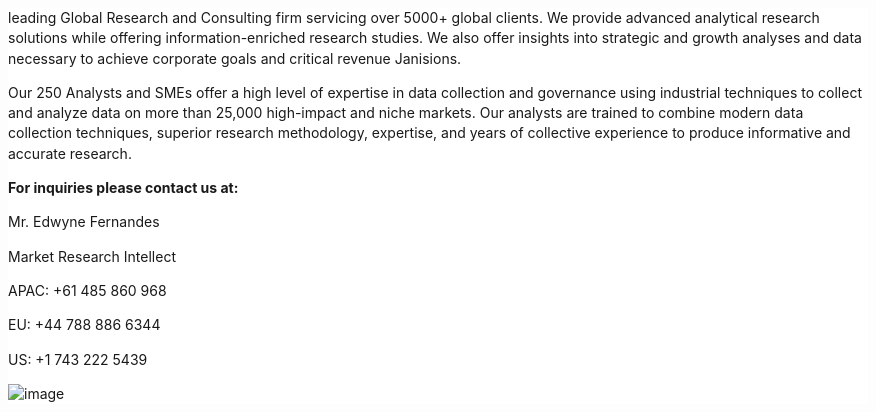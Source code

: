 leading Global Research and Consulting firm servicing over 5000+ global clients. We provide advanced analytical research solutions while offering information-enriched research studies.&nbsp;</span>We also offer insights into strategic and growth analyses and data necessary to achieve corporate goals and critical revenue Janisions.</p><p><span class="">Our 250 Analysts and SMEs offer a high level of expertise in data collection and governance using industrial techniques to collect and analyze data on more than 25,000 high-impact and niche markets. Our analysts are trained to combine modern data collection techniques, superior research methodology, expertise, and years of collective experience to produce informative and accurate research.</span></p><p><strong>For inquiries please contact us at:</strong></p><p>Mr. Edwyne Fernandes</p><p>Market Research Intellect</p><p>APAC: +61 485 860 968</p><p>EU: +44 788 886 6344</p><p>US: +1 743 222 5439</p>
![image](https://github.com/user-attachments/assets/a4b4149e-5567-4eef-b90f-c3d1c7c35c80)
